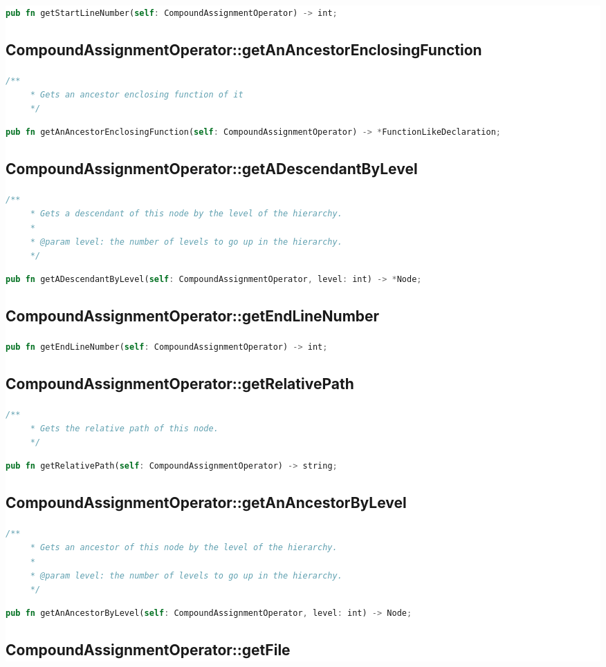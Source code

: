 ```rust
pub fn getStartLineNumber(self: CompoundAssignmentOperator) -> int;
```
## CompoundAssignmentOperator::getAnAncestorEnclosingFunction

```rust
/**
     * Gets an ancestor enclosing function of it
     */
```
```rust
pub fn getAnAncestorEnclosingFunction(self: CompoundAssignmentOperator) -> *FunctionLikeDeclaration;
```
## CompoundAssignmentOperator::getADescendantByLevel

```rust
/**
     * Gets a descendant of this node by the level of the hierarchy.
     *
     * @param level: the number of levels to go up in the hierarchy.
     */
```
```rust
pub fn getADescendantByLevel(self: CompoundAssignmentOperator, level: int) -> *Node;
```
## CompoundAssignmentOperator::getEndLineNumber

```rust
pub fn getEndLineNumber(self: CompoundAssignmentOperator) -> int;
```
## CompoundAssignmentOperator::getRelativePath

```rust
/**
     * Gets the relative path of this node.
     */
```
```rust
pub fn getRelativePath(self: CompoundAssignmentOperator) -> string;
```
## CompoundAssignmentOperator::getAnAncestorByLevel

```rust
/**
     * Gets an ancestor of this node by the level of the hierarchy.
     *
     * @param level: the number of levels to go up in the hierarchy.
     */
```
```rust
pub fn getAnAncestorByLevel(self: CompoundAssignmentOperator, level: int) -> Node;
```
## CompoundAssignmentOperator::getFile
